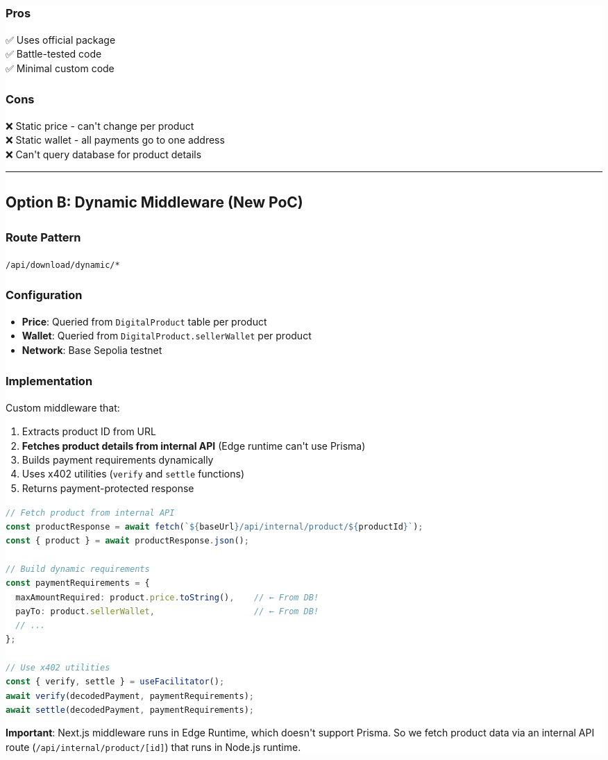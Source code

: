 ### Pros
✅ Uses official package  
✅ Battle-tested code  
✅ Minimal custom code  

### Cons
❌ Static price - can't change per product  
❌ Static wallet - all payments go to one address  
❌ Can't query database for product details  

---

## Option B: Dynamic Middleware (New PoC)

### Route Pattern
```
/api/download/dynamic/*
```

### Configuration
- **Price**: Queried from `DigitalProduct` table per product
- **Wallet**: Queried from `DigitalProduct.sellerWallet` per product
- **Network**: Base Sepolia testnet

### Implementation
Custom middleware that:
1. Extracts product ID from URL
2. **Fetches product details from internal API** (Edge runtime can't use Prisma)
3. Builds payment requirements dynamically
4. Uses x402 utilities (`verify` and `settle` functions)
5. Returns payment-protected response

```typescript
// Fetch product from internal API
const productResponse = await fetch(`${baseUrl}/api/internal/product/${productId}`);
const { product } = await productResponse.json();

// Build dynamic requirements
const paymentRequirements = {
  maxAmountRequired: product.price.toString(),    // ← From DB!
  payTo: product.sellerWallet,                    // ← From DB!
  // ...
};

// Use x402 utilities
const { verify, settle } = useFacilitator();
await verify(decodedPayment, paymentRequirements);
await settle(decodedPayment, paymentRequirements);
```

**Important**: Next.js middleware runs in Edge Runtime, which doesn't support Prisma. So we fetch product data via an internal API route (`/api/internal/product/[id]`) that runs in Node.js runtime.

